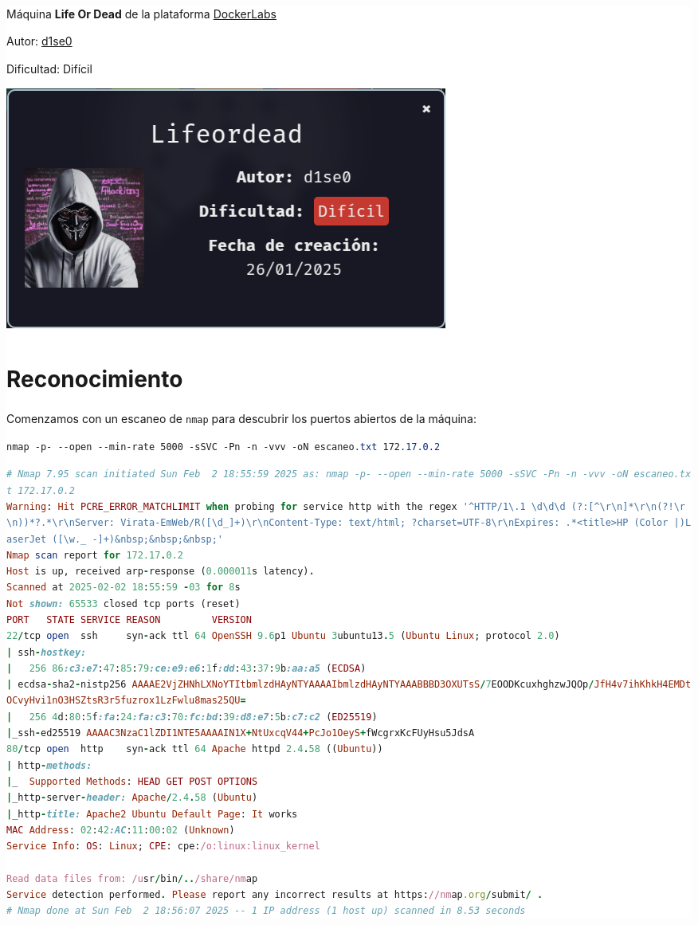 Máquina **Life Or Dead** de la plataforma [DockerLabs](https://dockerlabs.es)

Autor: [d1se0](https://github.com/D1se0)

Dificultad: Difícil

![Life Or Dead](images/lifeordead/lifeordead.png)

# Reconocimiento

Comenzamos con un escaneo de `nmap` para descubrir los puertos abiertos de la máquina:

```css
nmap -p- --open --min-rate 5000 -sSVC -Pn -n -vvv -oN escaneo.txt 172.17.0.2
```

```ruby
# Nmap 7.95 scan initiated Sun Feb  2 18:55:59 2025 as: nmap -p- --open --min-rate 5000 -sSVC -Pn -n -vvv -oN escaneo.txt 172.17.0.2
Warning: Hit PCRE_ERROR_MATCHLIMIT when probing for service http with the regex '^HTTP/1\.1 \d\d\d (?:[^\r\n]*\r\n(?!\r\n))*?.*\r\nServer: Virata-EmWeb/R([\d_]+)\r\nContent-Type: text/html; ?charset=UTF-8\r\nExpires: .*<title>HP (Color |)LaserJet ([\w._ -]+)&nbsp;&nbsp;&nbsp;'
Nmap scan report for 172.17.0.2
Host is up, received arp-response (0.000011s latency).
Scanned at 2025-02-02 18:55:59 -03 for 8s
Not shown: 65533 closed tcp ports (reset)
PORT   STATE SERVICE REASON         VERSION
22/tcp open  ssh     syn-ack ttl 64 OpenSSH 9.6p1 Ubuntu 3ubuntu13.5 (Ubuntu Linux; protocol 2.0)
| ssh-hostkey: 
|   256 86:c3:e7:47:85:79:ce:e9:e6:1f:dd:43:37:9b:aa:a5 (ECDSA)
| ecdsa-sha2-nistp256 AAAAE2VjZHNhLXNoYTItbmlzdHAyNTYAAAAIbmlzdHAyNTYAAABBBD3OXUTsS/7EOODKcuxhghzwJQOp/JfH4v7ihKhkH4EMDtOCvyHvi1nO3HSZtsR3r5fuzrox1LzFwlu8mas25QU=
|   256 4d:80:5f:fa:24:fa:c3:70:fc:bd:39:d8:e7:5b:c7:c2 (ED25519)
|_ssh-ed25519 AAAAC3NzaC1lZDI1NTE5AAAAIN1X+NtUxcqV44+PcJo1OeyS+fWcgrxKcFUyHsu5JdsA
80/tcp open  http    syn-ack ttl 64 Apache httpd 2.4.58 ((Ubuntu))
| http-methods: 
|_  Supported Methods: HEAD GET POST OPTIONS
|_http-server-header: Apache/2.4.58 (Ubuntu)
|_http-title: Apache2 Ubuntu Default Page: It works
MAC Address: 02:42:AC:11:00:02 (Unknown)
Service Info: OS: Linux; CPE: cpe:/o:linux:linux_kernel

Read data files from: /usr/bin/../share/nmap
Service detection performed. Please report any incorrect results at https://nmap.org/submit/ .
# Nmap done at Sun Feb  2 18:56:07 2025 -- 1 IP address (1 host up) scanned in 8.53 seconds
```
